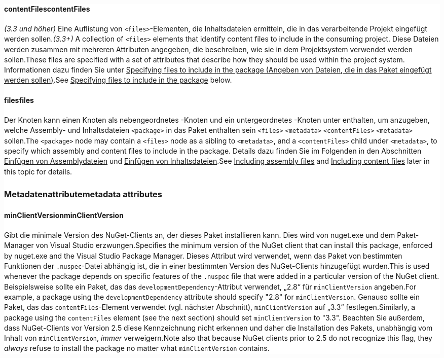 #### <a name="contentfiles"></a><span data-ttu-id="44adc-258">contentFiles</span><span class="sxs-lookup"><span data-stu-id="44adc-258">contentFiles</span></span>
<span data-ttu-id="44adc-259">*(3.3 und höher)* Eine Auflistung von `<files>`-Elementen, die Inhaltsdateien ermitteln, die in das verarbeitende Projekt eingefügt werden sollen.</span><span class="sxs-lookup"><span data-stu-id="44adc-259">*(3.3+)* A collection of `<files>` elements that identify content files to include in the consuming project.</span></span> <span data-ttu-id="44adc-260">Diese Dateien werden zusammen mit mehreren Attributen angegeben, die beschreiben, wie sie in dem Projektsystem verwendet werden sollen.</span><span class="sxs-lookup"><span data-stu-id="44adc-260">These files are specified with a set of attributes that describe how they should be used within the project system.</span></span> <span data-ttu-id="44adc-261">Informationen dazu finden Sie unter [Specifying files to include in the package (Angeben von Dateien, die in das Paket eingefügt werden sollen)](#specifying-files-to-include-in-the-package).</span><span class="sxs-lookup"><span data-stu-id="44adc-261">See [Specifying files to include in the package](#specifying-files-to-include-in-the-package) below.</span></span>

#### <a name="files"></a><span data-ttu-id="44adc-262">files</span><span class="sxs-lookup"><span data-stu-id="44adc-262">files</span></span> 
<span data-ttu-id="44adc-263">Der Knoten kann einen Knoten als nebengeordnetes -Knoten und ein untergeordnetes -Knoten unter enthalten, um anzugeben, welche Assembly- und Inhaltsdateien `<package>` in das Paket enthalten sein `<files>` `<metadata>` `<contentFiles>` `<metadata>` sollen.</span><span class="sxs-lookup"><span data-stu-id="44adc-263">The `<package>` node may contain a `<files>` node as a sibling to `<metadata>`, and a `<contentFiles>` child under `<metadata>`, to specify which assembly and content files to include in the package.</span></span> <span data-ttu-id="44adc-264">Details dazu finden Sie im Folgenden in den Abschnitten [Einfügen von Assemblydateien](#including-assembly-files) und [Einfügen von Inhaltsdateien](#including-content-files).</span><span class="sxs-lookup"><span data-stu-id="44adc-264">See [Including assembly files](#including-assembly-files) and [Including content files](#including-content-files) later in this topic for details.</span></span>

### <a name="metadata-attributes"></a><span data-ttu-id="44adc-265">Metadatenattribute</span><span class="sxs-lookup"><span data-stu-id="44adc-265">metadata attributes</span></span>

#### <a name="minclientversion"></a><span data-ttu-id="44adc-266">minClientVersion</span><span class="sxs-lookup"><span data-stu-id="44adc-266">minClientVersion</span></span>
<span data-ttu-id="44adc-267">Gibt die minimale Version des NuGet-Clients an, der dieses Paket installieren kann. Dies wird von nuget.exe und dem Paket-Manager von Visual Studio erzwungen.</span><span class="sxs-lookup"><span data-stu-id="44adc-267">Specifies the minimum version of the NuGet client that can install this package, enforced by nuget.exe and the Visual Studio Package Manager.</span></span> <span data-ttu-id="44adc-268">Dieses Attribut wird verwendet, wenn das Paket von bestimmten Funktionen der `.nuspec`-Datei abhängig ist, die in einer bestimmten Version des NuGet-Clients hinzugefügt wurden.</span><span class="sxs-lookup"><span data-stu-id="44adc-268">This is used whenever the package depends on specific features of the `.nuspec` file that were added in a particular version of the NuGet client.</span></span> <span data-ttu-id="44adc-269">Beispielsweise sollte ein Paket, das das `developmentDependency`-Attribut verwendet, „2.8“ für `minClientVersion` angeben.</span><span class="sxs-lookup"><span data-stu-id="44adc-269">For example, a package using the `developmentDependency` attribute should specify "2.8" for `minClientVersion`.</span></span> <span data-ttu-id="44adc-270">Genauso sollte ein Paket, das das `contentFiles`-Element verwendet (vgl. nächster Abschnitt), `minClientVersion` auf „3.3“ festlegen.</span><span class="sxs-lookup"><span data-stu-id="44adc-270">Similarly, a package using the `contentFiles` element (see the next section) should set `minClientVersion` to "3.3".</span></span> <span data-ttu-id="44adc-271">Beachten Sie außerdem, dass NuGet-Clients vor Version 2.5 diese Kennzeichnung nicht erkennen und daher die Installation des Pakets, unabhängig vom Inhalt von `minClientVersion`, *immer* verweigern.</span><span class="sxs-lookup"><span data-stu-id="44adc-271">Note also that because NuGet clients prior to 2.5 do not recognize this flag, they *always* refuse to install the package no matter what `minClientVersion` contains.</span></span>
